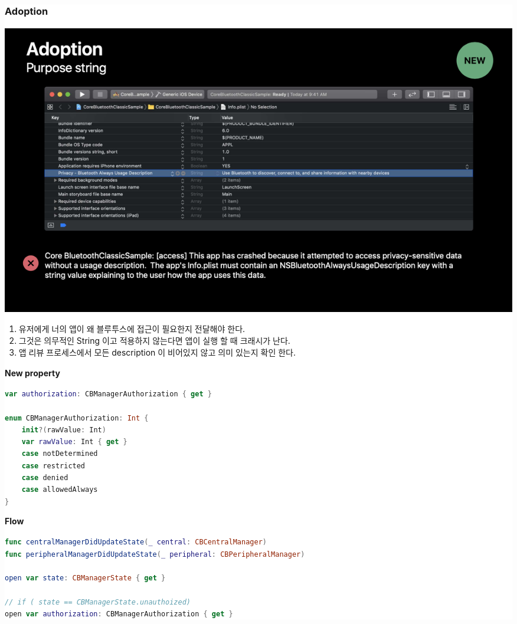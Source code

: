 ### Adoption

![/WWDC2019/images/Whats-New-in-Core-Bluetooth/Untitled%2027.png](/WWDC2019/images/Whats-New-in-Core-Bluetooth/Untitled%2027.png)

1. 유저에게 너의 앱이 왜 블루투스에 접근이 필요한지 전달해야 한다.
2. 그것은 의무적인 String 이고 적용하지 않는다면 앱이 실행 할 때 크래시가 난다.
3. 앱 리뷰 프로세스에서 모든 description 이 비어있지 않고 의미 있는지 확인 한다.

**New property**

```swift
var authorization: CBManagerAuthorization { get }

enum CBManagerAuthorization: Int {
	init?(rawValue: Int)
	var rawValue: Int { get }
	case notDetermined
	case restricted
	case denied
	case allowedAlways
}
```

**Flow**

```swift
func centralManagerDidUpdateState(_ central: CBCentralManager)
func peripheralManagerDidUpdateState(_ peripheral: CBPeripheralManager)

open var state: CBManagerState { get }

// if ( state == CBManagerState.unauthoized)
open var authorization: CBManagerAuthorization { get }
```

